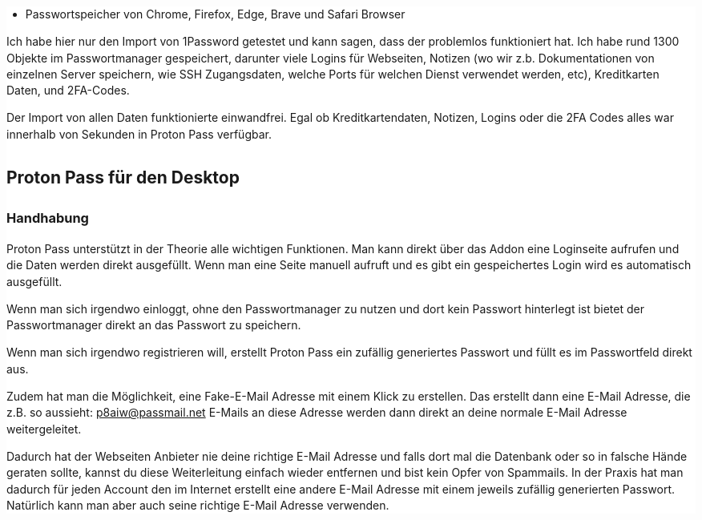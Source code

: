 

- Passwortspeicher von Chrome, Firefox, Edge, Brave und Safari Browser












Ich habe hier nur den Import von 1Password getestet und kann sagen, dass der problemlos funktioniert hat. Ich habe rund 1300 Objekte im Passwortmanager gespeichert, darunter viele Logins für Webseiten, Notizen (wo wir z.b. Dokumentationen von einzelnen Server speichern, wie SSH Zugangsdaten, welche Ports für welchen Dienst verwendet werden, etc), Kreditkarten Daten, und 2FA-Codes.





Der Import von allen Daten funktionierte einwandfrei. Egal ob Kreditkartendaten, Notizen, Logins oder die 2FA Codes alles war innerhalb von Sekunden in Proton Pass verfügbar.






## Proton Pass für den Desktop





### Handhabung




Proton Pass unterstützt in der Theorie alle wichtigen Funktionen. Man kann direkt über das Addon eine Loginseite aufrufen und die Daten werden direkt ausgefüllt. Wenn man eine Seite manuell aufruft und es gibt ein gespeichertes Login wird es automatisch ausgefüllt.





Wenn man sich irgendwo einloggt, ohne den Passwortmanager zu nutzen und dort kein Passwort hinterlegt ist bietet der Passwortmanager direkt an das Passwort zu speichern.





Wenn man sich irgendwo registrieren will, erstellt Proton Pass ein zufällig generiertes Passwort und füllt es im Passwortfeld direkt aus.





Zudem hat man die Möglichkeit, eine Fake-E-Mail Adresse mit einem Klick zu erstellen. Das erstellt dann eine E-Mail Adresse, die z.B. so aussieht: [p8aiw@passmail.net](mailto:p8aiw@passmail.net) E-Mails an diese Adresse werden dann direkt an deine normale E-Mail Adresse weitergeleitet.





Dadurch hat der Webseiten Anbieter nie deine richtige E-Mail Adresse und falls dort mal die Datenbank oder so in falsche Hände geraten sollte, kannst du diese Weiterleitung einfach wieder entfernen und bist kein Opfer von Spammails. In der Praxis hat man dadurch für jeden Account den im Internet erstellt eine andere E-Mail Adresse mit einem jeweils zufällig generierten Passwort. Natürlich kann man aber auch seine richtige E-Mail Adresse verwenden.
